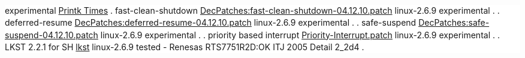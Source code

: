 <td align="left">experimental</td>
<td align="left"><a href="http://elinux.org/Printk_Times" title="Printk Times">Printk Times</a></td>
<td align="left">.</td>
</tr>
<tr class="even">
<td align="left">fast-clean-shutdown</td>
<td align="left"><a href="http://elinux.org/images/a/a3/DecPatches-fast-clean-shutdown-04.12.10.patch" title="DecPatches-fast-clean-shutdown-04.12.10.patch">DecPatches:fast-clean-shutdown-04.12.10.patch</a></td>
<td align="left">linux-2.6.9</td>
<td align="left">experimental</td>
<td align="left">.</td>
<td align="left">.</td>
</tr>
<tr class="odd">
<td align="left">deferred-resume</td>
<td align="left"><a href="http://elinux.org/images/c/c6/DecPatches-deferred-resume-04.12.10.patch" title="DecPatches-deferred-resume-04.12.10.patch">DecPatches:deferred-resume-04.12.10.patch</a></td>
<td align="left">linux-2.6.9</td>
<td align="left">experimental</td>
<td align="left">.</td>
<td align="left">.</td>
</tr>
<tr class="even">
<td align="left">safe-suspend</td>
<td align="left"><a href="http://elinux.org/images/0/0e/DecPatches-safe-suspend-04.12.10.patch" title="DecPatches-safe-suspend-04.12.10.patch">DecPatches:safe-suspend-04.12.10.patch</a></td>
<td align="left">linux-2.6.9</td>
<td align="left">experimental</td>
<td align="left">.</td>
<td align="left">.</td>
</tr>
<tr class="odd">
<td align="left">priority based interrupt</td>
<td align="left"><a href="http://elinux.org/images/d/d6/Priority-Interrupt.patch" title="Priority-Interrupt.patch">Priority-Interrupt.patch</a></td>
<td align="left">linux-2.6.9</td>
<td align="left">experimental</td>
<td align="left">.</td>
<td align="left">.</td>
</tr>
<tr class="even">
<td align="left">LKST 2.2.1 for SH</td>
<td align="left"><a href="http://sourceforge.net/projects/lkst">lkst</a></td>
<td align="left">linux-2.6.9</td>
<td align="left">tested - Renesas RTS7751R2D:OK</td>
<td align="left">ITJ 2005 Detail 2_2d4</td>
<td align="left">.</td>
</tr>
</tbody>
</table>
